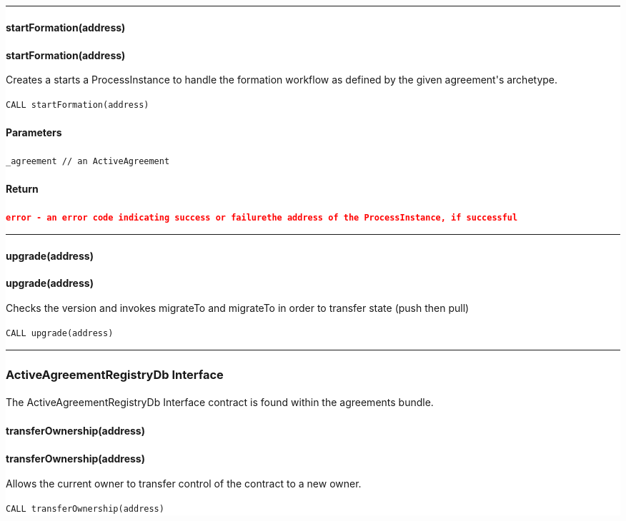 
---

#### startFormation(address)


**startFormation(address)**


Creates a starts a ProcessInstance to handle the formation workflow as defined by the given agreement's archetype.

```endpoint
CALL startFormation(address)
```

#### Parameters

```solidity
_agreement // an ActiveAgreement

```

#### Return

```json
error - an error code indicating success or failurethe address of the ProcessInstance, if successful
```


---

#### upgrade(address)


**upgrade(address)**


Checks the version and invokes migrateTo and migrateTo in order to transfer state (push then pull)

```endpoint
CALL upgrade(address)
```


---

### ActiveAgreementRegistryDb Interface


The ActiveAgreementRegistryDb Interface contract is found within the agreements bundle.

#### transferOwnership(address)


**transferOwnership(address)**


Allows the current owner to transfer control of the contract to a new owner.

```endpoint
CALL transferOwnership(address)
```
